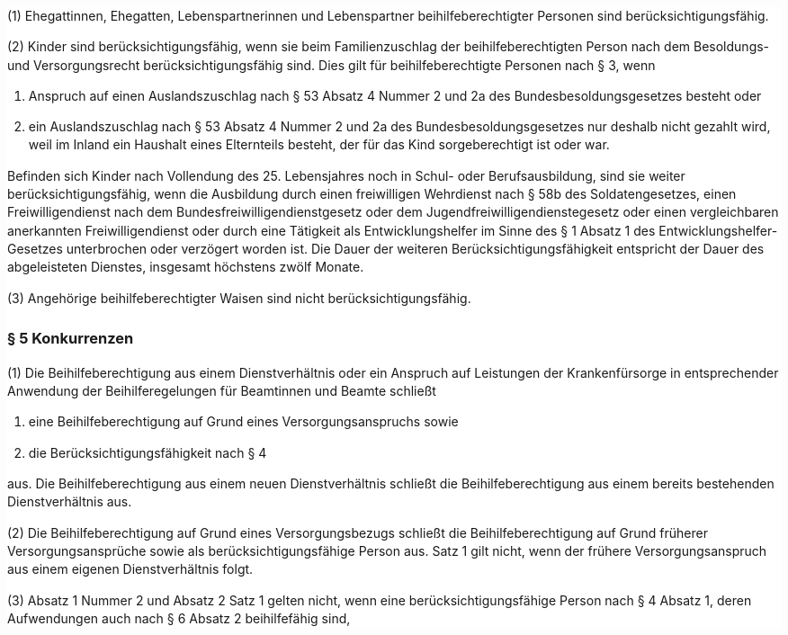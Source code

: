(1) Ehegattinnen, Ehegatten, Lebenspartnerinnen und Lebenspartner
beihilfeberechtigter Personen sind berücksichtigungsfähig.

(2) Kinder sind berücksichtigungsfähig, wenn sie beim Familienzuschlag
der beihilfeberechtigten Person nach dem Besoldungs- und
Versorgungsrecht berücksichtigungsfähig sind. Dies gilt für
beihilfeberechtigte Personen nach § 3, wenn

1.  Anspruch auf einen Auslandszuschlag nach § 53 Absatz 4 Nummer 2 und 2a
    des Bundesbesoldungsgesetzes besteht oder


2.  ein Auslandszuschlag nach § 53 Absatz 4 Nummer 2 und 2a des
    Bundesbesoldungsgesetzes nur deshalb nicht gezahlt wird, weil im
    Inland ein Haushalt eines Elternteils besteht, der für das Kind
    sorgeberechtigt ist oder war.



Befinden sich Kinder nach Vollendung des 25. Lebensjahres noch in
Schul- oder Berufsausbildung, sind sie weiter berücksichtigungsfähig,
wenn die Ausbildung durch einen freiwilligen Wehrdienst nach § 58b des
Soldatengesetzes, einen Freiwilligendienst nach dem
Bundesfreiwilligendienstgesetz oder dem
Jugendfreiwilligendienstegesetz oder einen vergleichbaren anerkannten
Freiwilligendienst oder durch eine Tätigkeit als Entwicklungshelfer im
Sinne des § 1 Absatz 1 des Entwicklungshelfer-Gesetzes unterbrochen
oder verzögert worden ist. Die Dauer der weiteren
Berücksichtigungsfähigkeit entspricht der Dauer des abgeleisteten
Dienstes, insgesamt höchstens zwölf Monate.

(3) Angehörige beihilfeberechtigter Waisen sind nicht
berücksichtigungsfähig.


### § 5 Konkurrenzen

(1) Die Beihilfeberechtigung aus einem Dienstverhältnis oder ein
Anspruch auf Leistungen der Krankenfürsorge in entsprechender
Anwendung der Beihilferegelungen für Beamtinnen und Beamte schließt

1.  eine Beihilfeberechtigung auf Grund eines Versorgungsanspruchs sowie


2.  die Berücksichtigungsfähigkeit nach § 4



aus. Die Beihilfeberechtigung aus einem neuen Dienstverhältnis
schließt die Beihilfeberechtigung aus einem bereits bestehenden
Dienstverhältnis aus.

(2) Die Beihilfeberechtigung auf Grund eines Versorgungsbezugs
schließt die Beihilfeberechtigung auf Grund früherer
Versorgungsansprüche sowie als berücksichtigungsfähige Person aus.
Satz 1 gilt nicht, wenn der frühere Versorgungsanspruch aus einem
eigenen Dienstverhältnis folgt.

(3) Absatz 1 Nummer 2 und Absatz 2 Satz 1 gelten nicht, wenn eine
berücksichtigungsfähige Person nach § 4 Absatz 1, deren Aufwendungen
auch nach § 6 Absatz 2 beihilfefähig sind,
